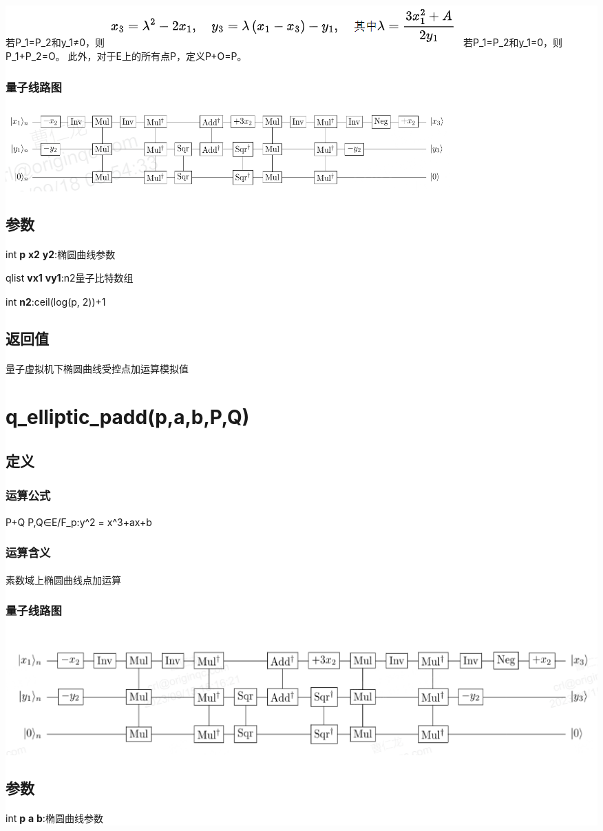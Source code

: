 若P_1=P_2和y_1≠0，则
![img_3.png](img_3.png)
若P_1=P_2和y_1=0，则P_1+P_2=O。
此外，对于E上的所有点P，定义P+O=P。
### 量子线路图
![f3.png](f3.png)
## 参数
int **p** **x2** **y2**:椭圆曲线参数

qlist **vx1** **vy1**:n2量子比特数组

int **n2**:ceil(log(p, 2))+1
## 返回值
量子虚拟机下椭圆曲线受控点加运算模拟值

# q_elliptic_padd(p,a,b,P,Q)
## 定义
### 运算公式
P+Q P,Q∈E/F_p:y^2 = x^3+ax+b
### 运算含义
素数域上椭圆曲线点加运算
### 量子线路图
![f1.png](f1.png)
## 参数
int **p** **a** **b**:椭圆曲线参数
